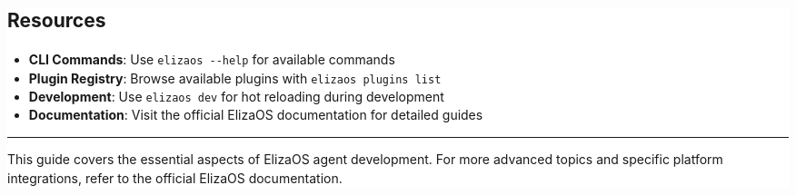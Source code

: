 ## Resources

- **CLI Commands**: Use `elizaos --help` for available commands
- **Plugin Registry**: Browse available plugins with `elizaos plugins list`
- **Development**: Use `elizaos dev` for hot reloading during development
- **Documentation**: Visit the official ElizaOS documentation for detailed guides

---

This guide covers the essential aspects of ElizaOS agent development. For more advanced topics and specific platform integrations, refer to the official ElizaOS documentation.